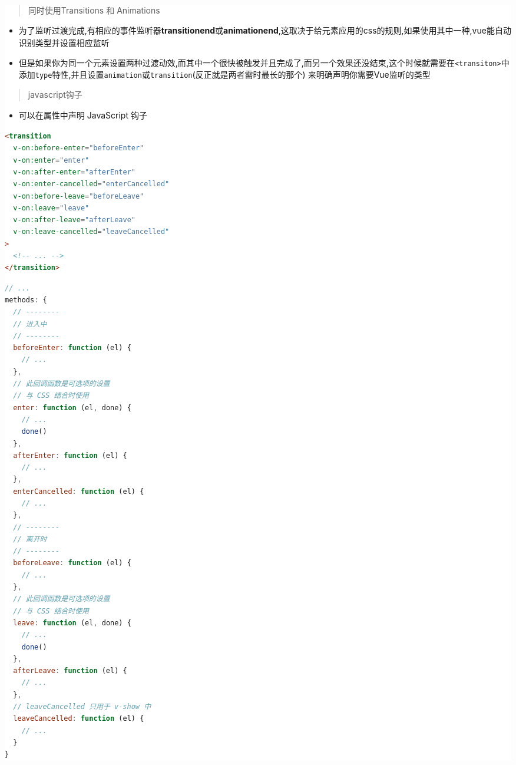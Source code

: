 > 同时使用Transitions 和 Animations

- 为了监听过渡完成,有相应的事件监听器**transitionend**或**animationend**,这取决于给元素应用的css的规则,如果使用其中一种,vue能自动识别类型并设置相应监听

- 但是如果你为同一个元素设置两种过渡动效,而其中一个很快被触发并且完成了,而另一个效果还没结束,这个时候就需要在`<transiton>`中添加`type`特性,并且设置`animation`或`transition`(反正就是两者需时最长的那个) 来明确声明你需要Vue监听的类型

> javascript钩子

- 可以在属性中声明 JavaScript 钩子
```html
<transition
  v-on:before-enter="beforeEnter"
  v-on:enter="enter"
  v-on:after-enter="afterEnter"
  v-on:enter-cancelled="enterCancelled"
  v-on:before-leave="beforeLeave"
  v-on:leave="leave"
  v-on:after-leave="afterLeave"
  v-on:leave-cancelled="leaveCancelled"
>
  <!-- ... -->
</transition>
```
```javascript
// ...
methods: {
  // --------
  // 进入中
  // --------
  beforeEnter: function (el) {
    // ...
  },
  // 此回调函数是可选项的设置
  // 与 CSS 结合时使用
  enter: function (el, done) {
    // ...
    done()
  },
  afterEnter: function (el) {
    // ...
  },
  enterCancelled: function (el) {
    // ...
  },
  // --------
  // 离开时
  // --------
  beforeLeave: function (el) {
    // ...
  },
  // 此回调函数是可选项的设置
  // 与 CSS 结合时使用
  leave: function (el, done) {
    // ...
    done()
  },
  afterLeave: function (el) {
    // ...
  },
  // leaveCancelled 只用于 v-show 中
  leaveCancelled: function (el) {
    // ...
  }
}
```

